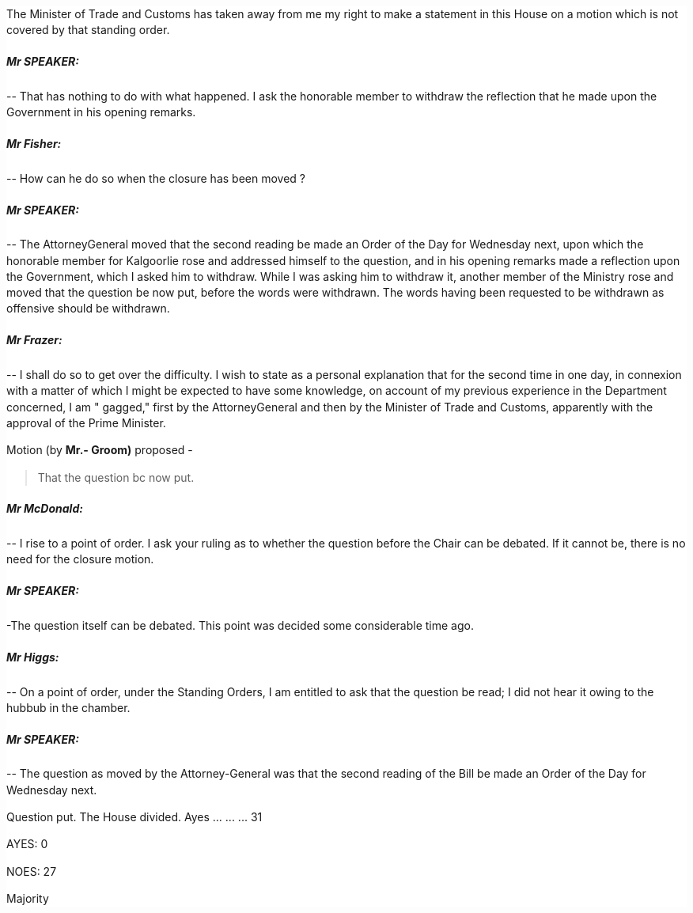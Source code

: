 The Minister of Trade and Customs has taken away from me my right to make a statement in this House on a motion which is not covered by that standing order. 

##### Mr SPEAKER:

-- That has nothing to do with what happened. I ask the honorable member to withdraw the reflection that he made upon the Government in his opening remarks. 

##### Mr Fisher:

-- How can he do so when the closure has been moved ? 

##### Mr SPEAKER:

-- The AttorneyGeneral moved that the second reading be made an Order of the Day for Wednesday next, upon which the honorable member for Kalgoorlie rose and addressed himself to the question, and in his opening remarks made a reflection upon the Government, which I asked him to withdraw. While I was asking him to withdraw it, another member of the Ministry rose and moved that the question be now put, before the words were withdrawn. The words having been requested to be withdrawn as offensive should be withdrawn. 

##### Mr Frazer:

-- I shall do so to get over the difficulty. I wish to state as a personal explanation that for the second time in one day, in connexion with a matter of which I might be expected to have some knowledge, on account of my previous experience in the Department concerned, I am " gagged," first by the AttorneyGeneral and then by the Minister of Trade and Customs, apparently with the approval of the Prime Minister. 

Motion (by  **Mr.- Groom)**  proposed - 

  >That the question bc now put. 

##### Mr McDonald:

-- I rise to a point of order. I ask your ruling as to whether the question before the Chair can be debated. If it cannot be, there is no need for the closure motion. 

##### Mr SPEAKER:

-The question itself can be debated. This point was decided some considerable time ago. 

##### Mr Higgs:

-- On a point of order, under the Standing Orders, I am entitled to ask that the question be read; I did not hear it owing to the hubbub in the chamber. 

##### Mr SPEAKER:

-- The question as moved by the Attorney-General was that the second reading of the Bill be made an Order of the Day for Wednesday next. 

Question put. The House divided. Ayes ... ... ... 31

AYES: 0

NOES: 27

Majority 
